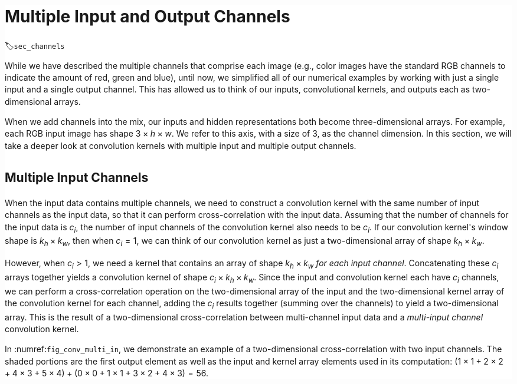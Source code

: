 # Multiple Input and Output Channels
:label:`sec_channels`

While we have described the multiple channels
that comprise each image (e.g., color images have the standard RGB channels
to indicate the amount of red, green and blue),
until now, we simplified all of our numerical examples
by working with just a single input and a single output channel.
This has allowed us to think of our inputs, convolutional kernels,
and outputs each as two-dimensional arrays.

When we add channels into the mix,
our inputs and hidden representations
both become three-dimensional arrays.
For example, each RGB input image has shape $3\times h\times w$.
We refer to this axis, with a size of 3, as the channel dimension.
In this section, we will take a deeper look
at convolution kernels with multiple input and multiple output channels.

## Multiple Input Channels

When the input data contains multiple channels,
we need to construct a convolution kernel
with the same number of input channels as the input data,
so that it can perform cross-correlation with the input data.
Assuming that the number of channels for the input data is $c_i$,
the number of input channels of the convolution kernel also needs to be $c_i$. If our convolution kernel's window shape is $k_h\times k_w$,
then when $c_i=1$, we can think of our convolution kernel
as just a two-dimensional array of shape $k_h\times k_w$.

However, when $c_i>1$, we need a kernel
that contains an array of shape $k_h\times k_w$ *for each input channel*. Concatenating these $c_i$ arrays together
yields a convolution kernel of shape $c_i\times k_h\times k_w$.
Since the input and convolution kernel each have $c_i$ channels,
we can perform a cross-correlation operation
on the two-dimensional array of the input
and the two-dimensional kernel array of the convolution kernel
for each channel, adding the $c_i$ results together
(summing over the channels)
to yield a two-dimensional array.
This is the result of a two-dimensional cross-correlation
between multi-channel input data and
a *multi-input channel* convolution kernel.

In :numref:`fig_conv_multi_in`, we demonstrate an example
of a two-dimensional cross-correlation with two input channels.
The shaded portions are the first output element
as well as the input and kernel array elements used in its computation:
$(1\times1+2\times2+4\times3+5\times4)+(0\times0+1\times1+3\times2+4\times3)=56$.
